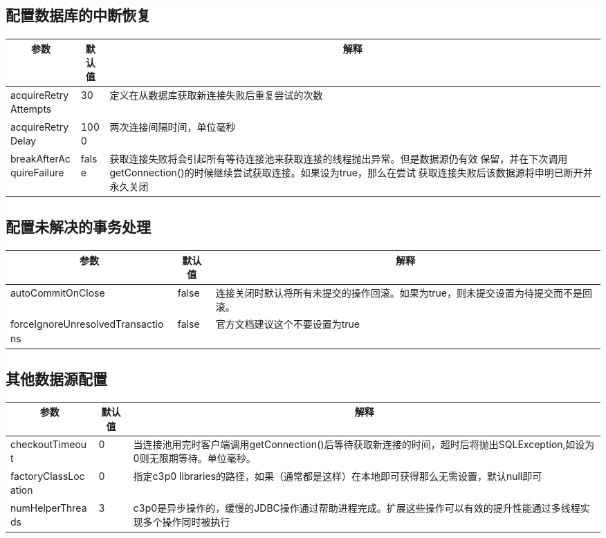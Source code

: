 ## 配置数据库的中断恢复
| 参数 | 默认值 | 解释 |
|---|---|---|
|acquireRetryAttempts|30|定义在从数据库获取新连接失败后重复尝试的次数|
|acquireRetryDelay|1000|两次连接间隔时间，单位毫秒|
|breakAfterAcquireFailure|false|获取连接失败将会引起所有等待连接池来获取连接的线程抛出异常。但是数据源仍有效 保留，并在下次调用getConnection()的时候继续尝试获取连接。如果设为true，那么在尝试 获取连接失败后该数据源将申明已断开并永久关闭|

## 配置未解决的事务处理
| 参数 | 默认值 | 解释 |
|---|---|---|
|autoCommitOnClose|false|连接关闭时默认将所有未提交的操作回滚。如果为true，则未提交设置为待提交而不是回滚。|
| forceIgnoreUnresolvedTransactions|false|官方文档建议这个不要设置为true|

## 其他数据源配置

| 参数 | 默认值 | 解释 |
|---|---|---|
|checkoutTimeout| 0 |当连接池用完时客户端调用getConnection()后等待获取新连接的时间，超时后将抛出SQLException,如设为0则无限期等待。单位毫秒。|
|factoryClassLocation| 0 |指定c3p0 libraries的路径，如果（通常都是这样）在本地即可获得那么无需设置，默认null即可|
| numHelperThreads | 3 | c3p0是异步操作的，缓慢的JDBC操作通过帮助进程完成。扩展这些操作可以有效的提升性能通过多线程实现多个操作同时被执行|
